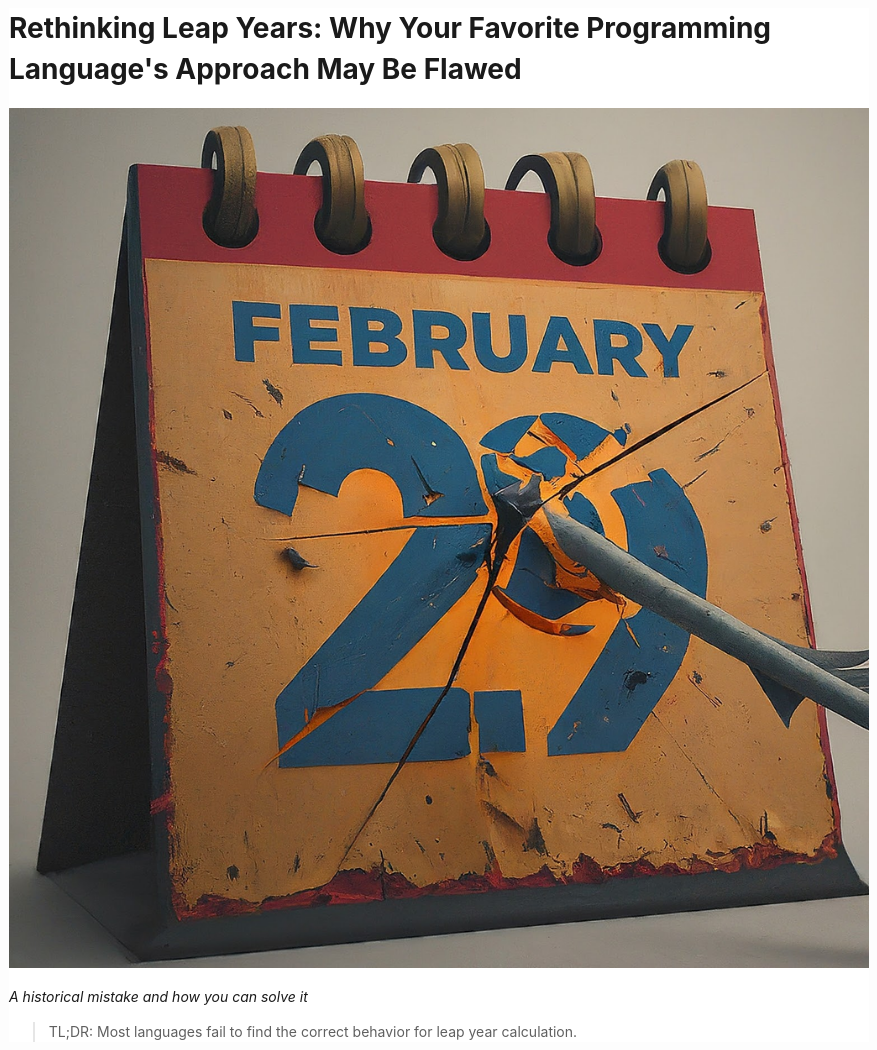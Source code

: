 # Rethinking Leap Years: Why Your Favorite Programming Language's Approach May Be Flawed
            
![Rethinking Leap Years: Why Your Favorite Programming Language's Approach May Be Flawed](Rethinking%20Leap%20Years%20Why%20Your%20Favorite%20Programming%20Language's%20Approach%20May%20Be%20Flawed.jpg)

*A historical mistake and how you can solve it*

> TL;DR: Most languages fail to find the correct behavior for leap year calculation.
